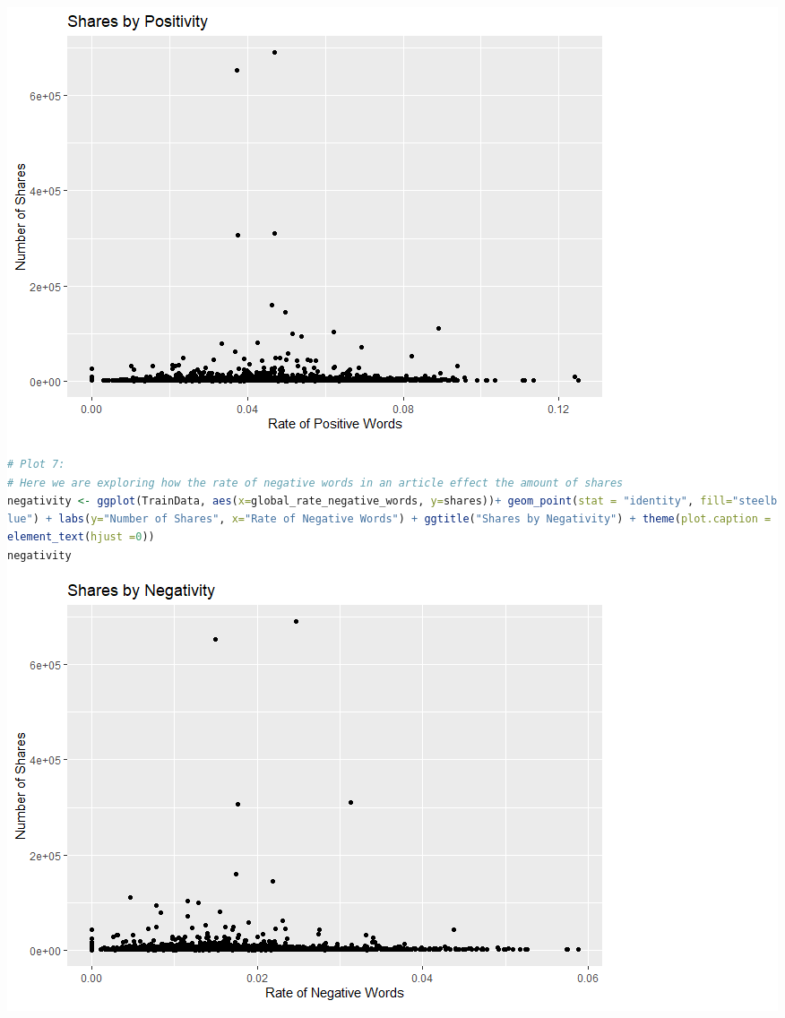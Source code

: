 ![](Business_files/figure-gfm/unnamed-chunk-4-6.png)

``` r
# Plot 7:
# Here we are exploring how the rate of negative words in an article effect the amount of shares
negativity <- ggplot(TrainData, aes(x=global_rate_negative_words, y=shares))+ geom_point(stat = "identity", fill="steelblue") + labs(y="Number of Shares", x="Rate of Negative Words") + ggtitle("Shares by Negativity") + theme(plot.caption = element_text(hjust =0))
negativity
```

![](Business_files/figure-gfm/unnamed-chunk-4-7.png)
